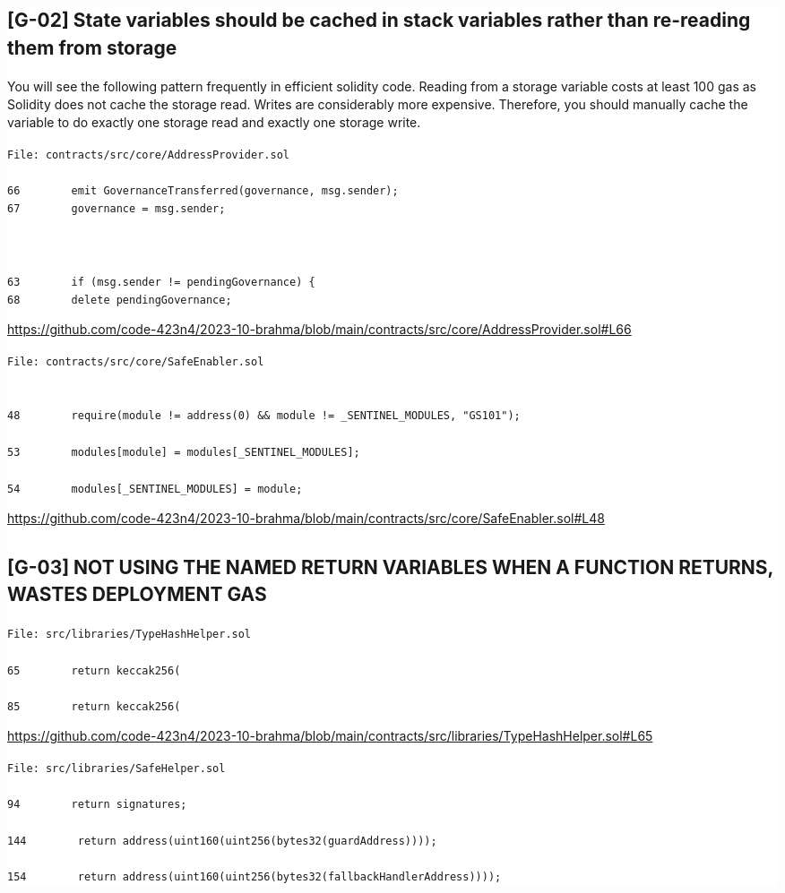 ## [G-02] State variables should be cached in stack variables rather than re-reading them from storage

You will see the following pattern frequently in efficient solidity code. Reading from a storage variable costs at least 100 gas as Solidity does not cache the storage read. Writes are considerably more expensive. Therefore, you should manually cache the variable to do exactly one storage read and exactly one storage write.

```solidity
File: contracts/src/core/AddressProvider.sol

66        emit GovernanceTransferred(governance, msg.sender);
67        governance = msg.sender;



63        if (msg.sender != pendingGovernance) {
68        delete pendingGovernance;

```

https://github.com/code-423n4/2023-10-brahma/blob/main/contracts/src/core/AddressProvider.sol#L66

```solidity
File: contracts/src/core/SafeEnabler.sol


48        require(module != address(0) && module != _SENTINEL_MODULES, "GS101");

53        modules[module] = modules[_SENTINEL_MODULES];

54        modules[_SENTINEL_MODULES] = module;

```

https://github.com/code-423n4/2023-10-brahma/blob/main/contracts/src/core/SafeEnabler.sol#L48

## [G-03] NOT USING THE NAMED RETURN VARIABLES WHEN A FUNCTION RETURNS, WASTES DEPLOYMENT GAS

```solidity
File: src/libraries/TypeHashHelper.sol

65        return keccak256(

85        return keccak256(

```

https://github.com/code-423n4/2023-10-brahma/blob/main/contracts/src/libraries/TypeHashHelper.sol#L65

```solidity
File: src/libraries/SafeHelper.sol

94        return signatures;

144        return address(uint160(uint256(bytes32(guardAddress))));

154        return address(uint160(uint256(bytes32(fallbackHandlerAddress))));

```
